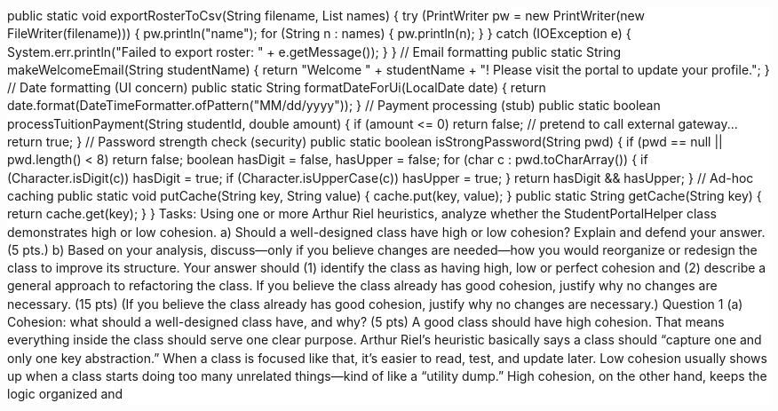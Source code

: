  public static void exportRosterToCsv(String filename, List<String> names) {
 try (PrintWriter pw = new PrintWriter(new FileWriter(filename))) {
 pw.println("name");
 for (String n : names) {
 pw.println(n);
 }
 } catch (IOException e) {
 System.err.println("Failed to export roster: " + e.getMessage());
 }
 }
 // Email formatting
 public static String makeWelcomeEmail(String studentName) {
 return "Welcome " + studentName + "! Please visit the portal to update your
profile.";
 }
 // Date formatting (UI concern)
 public static String formatDateForUi(LocalDate date) {
 return date.format(DateTimeFormatter.ofPattern("MM/dd/yyyy"));
 }
 // Payment processing (stub)
 public static boolean processTuitionPayment(String studentId, double amount) {
 if (amount <= 0) return false;
 // pretend to call external gateway...
 return true;
 }
 // Password strength check (security)
 public static boolean isStrongPassword(String pwd) {
 if (pwd == null || pwd.length() < 8) return false;
 boolean hasDigit = false, hasUpper = false;
 for (char c : pwd.toCharArray()) {
 if (Character.isDigit(c)) hasDigit = true;
 if (Character.isUpperCase(c)) hasUpper = true;
 }
 return hasDigit && hasUpper;
 }
 // Ad-hoc caching
 public static void putCache(String key, String value) {
 cache.put(key, value);
 }
 public static String getCache(String key) {
 return cache.get(key);
 }
}
Tasks:
Using one or more Arthur Riel heuristics, analyze whether the StudentPortalHelper class demonstrates high or low
cohesion.
a) Should a well-designed class have high or low cohesion? Explain and defend your answer. (5 pts.)
b) Based on your analysis, discuss—only if you believe changes are needed—how you would reorganize or redesign the class
to improve its structure. Your answer should (1) identify the class as having high, low or perfect cohesion and (2) describe a
general approach to refactoring the class. If you believe the class already has good cohesion, justify why no changes are
necessary. (15 pts)
(If you believe the class already has good cohesion, justify why no changes are necessary.)
Question 1
(a) Cohesion: what should a well-designed class have, and why? (5 pts)
A good class should have high cohesion. That means everything inside the class should
serve one clear purpose. Arthur Riel’s heuristic basically says a class should “capture one
and only one key abstraction.” When a class is focused like that, it’s easier to read, test,
and update later.
Low cohesion usually shows up when a class starts doing too many unrelated things—kind
of like a “utility dump.” High cohesion, on the other hand, keeps the logic organized and